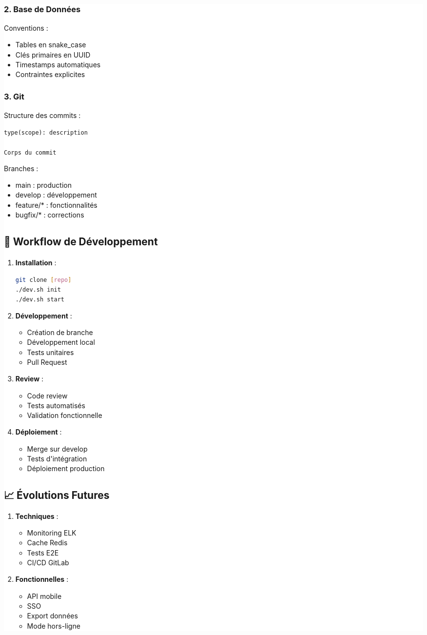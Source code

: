 ### 2. Base de Données

Conventions :
- Tables en snake_case
- Clés primaires en UUID
- Timestamps automatiques
- Contraintes explicites

### 3. Git

Structure des commits :
```
type(scope): description

Corps du commit
```

Branches :
- main : production
- develop : développement
- feature/* : fonctionnalités
- bugfix/* : corrections

## 🔄 Workflow de Développement

1. **Installation** :
   ```bash
   git clone [repo]
   ./dev.sh init
   ./dev.sh start
   ```

2. **Développement** :
   - Création de branche
   - Développement local
   - Tests unitaires
   - Pull Request

3. **Review** :
   - Code review
   - Tests automatisés
   - Validation fonctionnelle

4. **Déploiement** :
   - Merge sur develop
   - Tests d'intégration
   - Déploiement production

## 📈 Évolutions Futures

1. **Techniques** :
   - Monitoring ELK
   - Cache Redis
   - Tests E2E
   - CI/CD GitLab

2. **Fonctionnelles** :
   - API mobile
   - SSO
   - Export données
   - Mode hors-ligne
